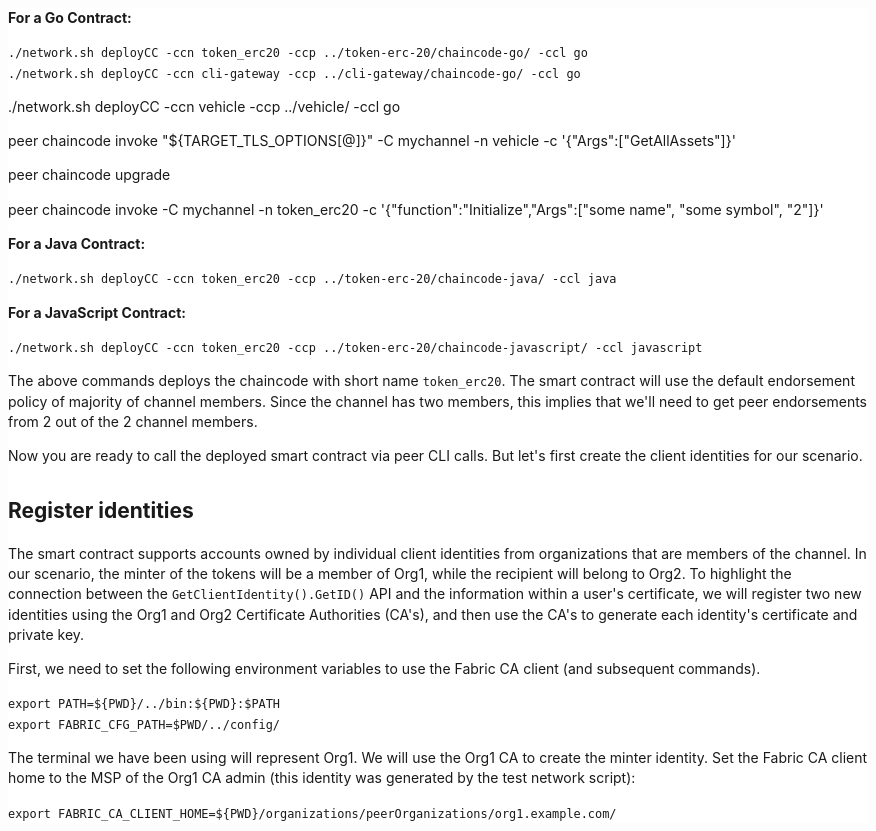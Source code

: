 **For a Go Contract:**
```
./network.sh deployCC -ccn token_erc20 -ccp ../token-erc-20/chaincode-go/ -ccl go
./network.sh deployCC -ccn cli-gateway -ccp ../cli-gateway/chaincode-go/ -ccl go
```
./network.sh deployCC -ccn vehicle -ccp ../vehicle/ -ccl go




peer chaincode invoke "${TARGET_TLS_OPTIONS[@]}" -C mychannel  -n vehicle -c '{"Args":["GetAllAssets"]}' 

peer chaincode upgrade 










peer chaincode invoke -C mychannel -n token_erc20 -c '{"function":"Initialize","Args":["some name", "some symbol", "2"]}'

**For a Java Contract:**
```
./network.sh deployCC -ccn token_erc20 -ccp ../token-erc-20/chaincode-java/ -ccl java
```

**For a JavaScript Contract:**
```
./network.sh deployCC -ccn token_erc20 -ccp ../token-erc-20/chaincode-javascript/ -ccl javascript
```

The above commands deploys the chaincode with short name `token_erc20`. The smart contract will use the default endorsement policy of majority of channel members.
Since the channel has two members, this implies that we'll need to get peer endorsements from 2 out of the 2 channel members.

Now you are ready to call the deployed smart contract via peer CLI calls. But let's first create the client identities for our scenario.

## Register identities

The smart contract supports accounts owned by individual client identities from organizations that are members of the channel. In our scenario, the minter of the tokens will be a member of Org1, while the recipient will belong to Org2. To highlight the connection between the `GetClientIdentity().GetID()` API and the information within a user's certificate, we will register two new identities using the Org1 and Org2 Certificate Authorities (CA's), and then use the CA's to generate each identity's certificate and private key.

First, we need to set the following environment variables to use the Fabric CA client (and subsequent commands).
```
export PATH=${PWD}/../bin:${PWD}:$PATH
export FABRIC_CFG_PATH=$PWD/../config/
```

The terminal we have been using will represent Org1. We will use the Org1 CA to create the minter identity. Set the Fabric CA client home to the MSP of the Org1 CA admin (this identity was generated by the test network script):
```
export FABRIC_CA_CLIENT_HOME=${PWD}/organizations/peerOrganizations/org1.example.com/
```
